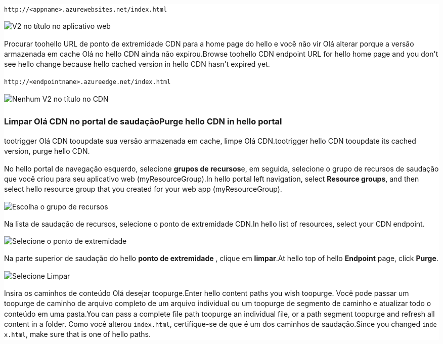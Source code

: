 ```
http://<appname>.azurewebsites.net/index.html
```

![V2 no título no aplicativo web](media/app-service-web-tutorial-content-delivery-network/v2-in-web-app-title.png)

<span data-ttu-id="aabbc-175">Procurar toohello URL de ponto de extremidade CDN para a home page do hello e você não vir Olá alterar porque a versão armazenada em cache Olá no hello CDN ainda não expirou.</span><span class="sxs-lookup"><span data-stu-id="aabbc-175">Browse toohello CDN endpoint URL for hello home page and you don't see hello change because hello cached version in hello CDN hasn't expired yet.</span></span> 

```
http://<endpointname>.azureedge.net/index.html
```

![Nenhum V2 no título no CDN](media/app-service-web-tutorial-content-delivery-network/no-v2-in-cdn-title.png)

### <a name="purge-hello-cdn-in-hello-portal"></a><span data-ttu-id="aabbc-177">Limpar Olá CDN no portal de saudação</span><span class="sxs-lookup"><span data-stu-id="aabbc-177">Purge hello CDN in hello portal</span></span>

<span data-ttu-id="aabbc-178">tootrigger Olá CDN tooupdate sua versão armazenada em cache, limpe Olá CDN.</span><span class="sxs-lookup"><span data-stu-id="aabbc-178">tootrigger hello CDN tooupdate its cached version, purge hello CDN.</span></span>

<span data-ttu-id="aabbc-179">No hello portal de navegação esquerdo, selecione **grupos de recursos**e, em seguida, selecione o grupo de recursos de saudação que você criou para seu aplicativo web (myResourceGroup).</span><span class="sxs-lookup"><span data-stu-id="aabbc-179">In hello portal left navigation, select **Resource groups**, and then select hello resource group that you created for your web app (myResourceGroup).</span></span>

![Escolha o grupo de recursos](media/app-service-web-tutorial-content-delivery-network/portal-select-group.png)

<span data-ttu-id="aabbc-181">Na lista de saudação de recursos, selecione o ponto de extremidade CDN.</span><span class="sxs-lookup"><span data-stu-id="aabbc-181">In hello list of resources, select your CDN endpoint.</span></span>

![Selecione o ponto de extremidade](media/app-service-web-tutorial-content-delivery-network/portal-select-endpoint.png)

<span data-ttu-id="aabbc-183">Na parte superior de saudação do hello **ponto de extremidade** , clique em **limpar**.</span><span class="sxs-lookup"><span data-stu-id="aabbc-183">At hello top of hello **Endpoint** page, click **Purge**.</span></span>

![Selecione Limpar](media/app-service-web-tutorial-content-delivery-network/portal-select-purge.png)

<span data-ttu-id="aabbc-185">Insira os caminhos de conteúdo Olá desejar toopurge.</span><span class="sxs-lookup"><span data-stu-id="aabbc-185">Enter hello content paths you wish toopurge.</span></span> <span data-ttu-id="aabbc-186">Você pode passar um toopurge de caminho de arquivo completo de um arquivo individual ou um toopurge de segmento de caminho e atualizar todo o conteúdo em uma pasta.</span><span class="sxs-lookup"><span data-stu-id="aabbc-186">You can pass a complete file path toopurge an individual file, or a path segment toopurge and refresh all content in a folder.</span></span> <span data-ttu-id="aabbc-187">Como você alterou `index.html`, certifique-se de que é um dos caminhos de saudação.</span><span class="sxs-lookup"><span data-stu-id="aabbc-187">Since you changed `index.html`, make sure that is one of hello paths.</span></span>
